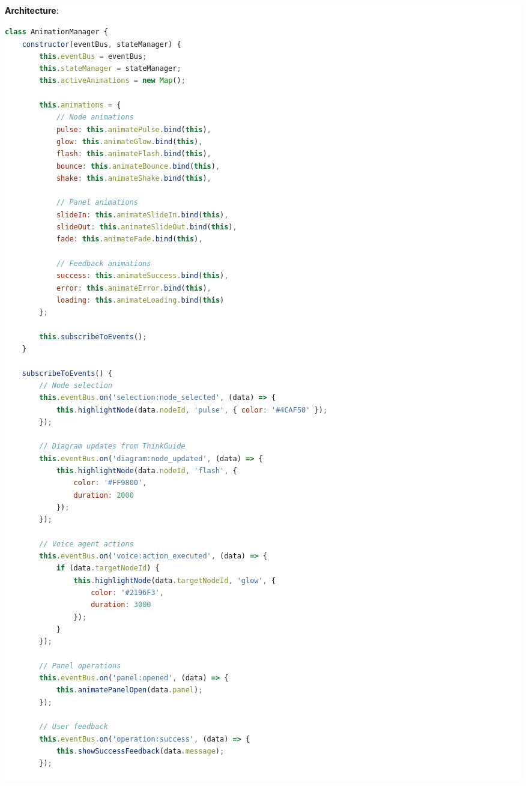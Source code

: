 **Architecture**:
```javascript
class AnimationManager {
    constructor(eventBus, stateManager) {
        this.eventBus = eventBus;
        this.stateManager = stateManager;
        this.activeAnimations = new Map();
        
        this.animations = {
            // Node animations
            pulse: this.animatePulse.bind(this),
            glow: this.animateGlow.bind(this),
            flash: this.animateFlash.bind(this),
            bounce: this.animateBounce.bind(this),
            shake: this.animateShake.bind(this),
            
            // Panel animations
            slideIn: this.animateSlideIn.bind(this),
            slideOut: this.animateSlideOut.bind(this),
            fade: this.animateFade.bind(this),
            
            // Feedback animations
            success: this.animateSuccess.bind(this),
            error: this.animateError.bind(this),
            loading: this.animateLoading.bind(this)
        };
        
        this.subscribeToEvents();
    }
    
    subscribeToEvents() {
        // Node selection
        this.eventBus.on('selection:node_selected', (data) => {
            this.highlightNode(data.nodeId, 'pulse', { color: '#4CAF50' });
        });
        
        // Diagram updates from ThinkGuide
        this.eventBus.on('diagram:node_updated', (data) => {
            this.highlightNode(data.nodeId, 'flash', { 
                color: '#FF9800',
                duration: 2000
            });
        });
        
        // Voice agent actions
        this.eventBus.on('voice:action_executed', (data) => {
            if (data.targetNodeId) {
                this.highlightNode(data.targetNodeId, 'glow', {
                    color: '#2196F3',
                    duration: 3000
                });
            }
        });
        
        // Panel operations
        this.eventBus.on('panel:opened', (data) => {
            this.animatePanelOpen(data.panel);
        });
        
        // User feedback
        this.eventBus.on('operation:success', (data) => {
            this.showSuccessFeedback(data.message);
        });
        
```